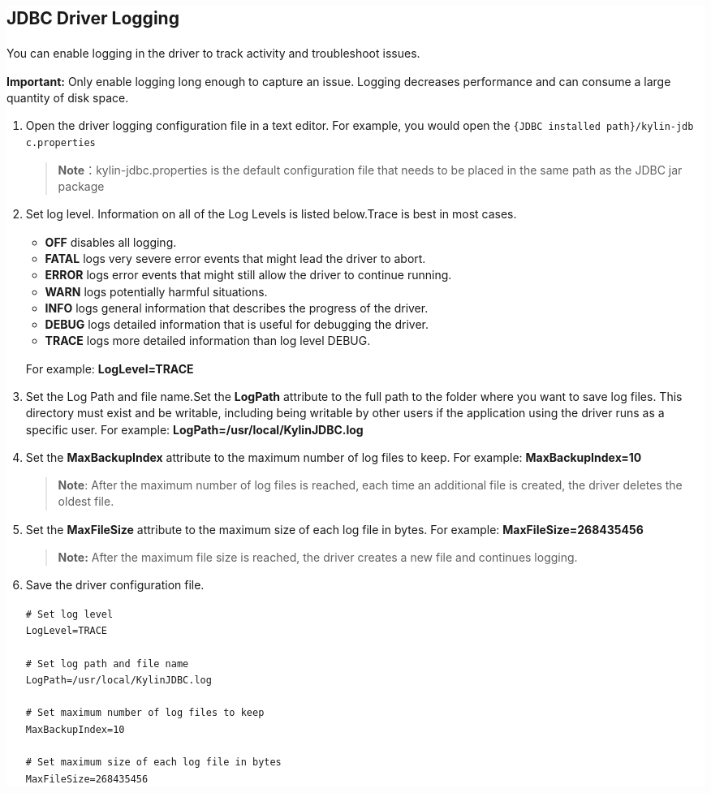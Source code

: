
## JDBC Driver Logging

You can enable logging in the driver to track activity and troubleshoot issues.

**Important:** Only enable logging long enough to capture an issue. Logging decreases performance and can consume a large quantity of disk space.

1. Open the driver logging configuration file in a text editor.
   For example, you would open the  `{JDBC installed path}/kylin-jdbc.properties`

   > **Note**：kylin-jdbc.properties is the default configuration file that needs to be placed in the same path as the JDBC jar package

3. Set log level. Information on all of the Log Levels is listed below.Trace is best in most cases.

   - **OFF** disables all logging.
   - **FATAL** logs very severe error events that might lead the driver to abort.
   - **ERROR**  logs error events that might still allow the driver to continue running.
   - **WARN**  logs potentially harmful situations.
   - **INFO**  logs general information that describes the progress of the driver.
   - **DEBUG**  logs detailed information that is useful for debugging the driver.
   - **TRACE** logs more detailed information than log level DEBUG.

   For example: **LogLevel=TRACE**

5. Set the Log Path and file name.Set the **LogPath** attribute to the full path to the folder where you want to save log files. This directory must exist and be writable, including being writable by other users if the application using the driver runs as a specific user.
   For example: **LogPath=/usr/local/KylinJDBC.log**      

6. Set the **MaxBackupIndex** attribute to the maximum number of log files to keep.
   For example: **MaxBackupIndex=10**

   > **Note**: After the maximum number of log files is reached, each time an additional file is created, the driver deletes the oldest file.

7. Set the **MaxFileSize** attribute to the maximum size of each log file in bytes.
   For example: **MaxFileSize=268435456**

   > **Note:** After the maximum file size is reached, the driver creates a new file and continues logging.

6. Save the driver configuration file.

   ```
   # Set log level
   LogLevel=TRACE
   
   # Set log path and file name
   LogPath=/usr/local/KylinJDBC.log
   
   # Set maximum number of log files to keep
   MaxBackupIndex=10
   
   # Set maximum size of each log file in bytes
   MaxFileSize=268435456
   ```
